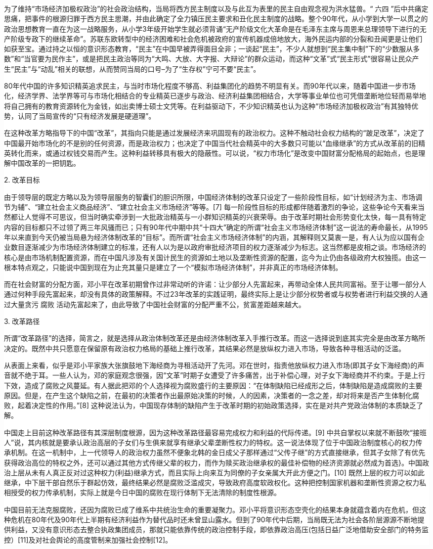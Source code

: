  <p>
  为了维持“市场经济加极权政治”的社会政治结构，当局将西方民主制度以及与此互为表里的民主自由观念视为洪水猛兽。“
  <ok href="/news/epochnews/home/_f1102.htm">
   六四
  </ok>
  ”后中共痛定思痛，把事件的根源归罪于西方民主思潮，并由此确定了全力镇压民主要求和丑化民主制度的战略。整个90年代，从小学到大学一以贯之的政治思想教育一直在为这一战略服务，从小学3年级开始学生就必须背诵“无产阶级文化大革命是在毛泽东主席与周恩来总理领导下进行的无产阶级专政下的继续革命”。苏联东欧转型中的经济困难和社会危机被政府的宣传机器成倍地放大，海外民运内部的分裂和丑闻更是让他们如获至宝。通过持之以恒的意识形态教育，“民主”在中国早被弄得面目全非；一谈起“民主”，不少人就想到“民主集中制”下的“少数服从多数”和“当官要为民作主”，或是把民主政治等同为“大鸣、大放、大字报、大辩论”的群众运动，而这种“文革”式“民主形式”很容易让民众产生“民主”与“动乱”相关的联想，从而赞同当局的口号–为了“生存权”宁可不要“民主”。
 </p>
 <p>
  80年代中国的许多知识精英追求民主，与当时市场化程度不够高、利益集团化的趋势不明显有关。而90年代以来，随着中国进一步市场化，经济学界、法学界等可与市场化相结合的专业精英已逐步与政治、经济利益集团相结合，大学等事业单位也可凭借垄断地位轻而易举地将自己拥有的教育资源转化为金钱，如出卖博士硕士文凭等。在利益驱动下，不少知识精英也认为这种“市场经济加极权政治”有其独特优势，认同了当局宣传的“只有经济发展是硬道理”。
 </p>
 <p>
  在这种改革方略指导下的中国“改革”，其指向只能是通过发展经济来巩固现有的政治权力。这种不触动社会权力结构的“跛足改革”，决定了中国最开始市场化的不是别的任何资源，而是政治权力；也决定了中国当代社会精英中的大多数只可能以“血缘继承”的方式从改革前的旧精英转化而来，或通过权钱交易而产生。这种利益转移具有极大的隐蔽性。可以说，“权力市场化”是改变中国财富分配格局的起始点，也是理解中国改革的一把钥匙。
 </p>
 <p>
  2. 改革目标
 </p>
 <p>
  由于领导层的既定方略以及为领导层服务的智囊们的胆识所限，中国经济体制的改革只设定了一些阶段性目标，如“计划经济为主、市场调节为辅”、“建立社会主义商品经济”、“建立社会主义市场经济”等等。[7] 每一阶段性目标的形成都伴随着激烈的争论，这些争论今天看来当然都让人觉得不可思议，但当时确实牵涉到一大批政治精英与一小群知识精英的兴衰荣辱。由于改革时期社会形势变化太快，每一具有特定内容的目标都只不过领了两三年风骚而已；只有90年代中期中共“十四大”确定的所谓“社会主义市场经济体制”这一说法的寿命最长，从1995年以来直到今天仍被当局悬为经济体制改革的“目标”。而所谓“社会主义市场经济体制”的内涵，其解释则又莫衷一是，有人认为应以国有企业数目逐渐减少为市场经济体制建立的标准，还有人以为是以政府审批经济项目的权力逐渐减少为标志。这当然都是皮相之谈。市场经济的核心是由市场机制配置资源，而在中国凡涉及有关国计民生的资源如土地以及垄断性资源的配置，迄今为止仍由各级政府大权独揽。由这一根本特点观之，只能说中国到现在为止充其量只是建立了一个“模拟市场经济体制”，并非真正的市场经济体制。
 </p>
 <p>
  而在社会财富的分配方面，邓小平在改革初期曾作过非常动听的许诺：让少部分人先富起来，再带动全体人民共同富裕。至于让哪一部分人通过何种手段先富起来，却没有具体的政策解释。不过23年改革的实践证明，最终实际上是让少部分权势者或与权势者进行利益交换的人通过大量贪污
  <ok href="/news/epochnews/home/_f315.htm">
   腐败
  </ok>
  活动先富起来了，由此导致了中国社会财富的分配严重不公，贫富差距越来越大。
 </p>
 <p>
  3. 改革路径
 </p>
 <p>
  所谓“改革路径”的选择，简言之，就是选择从政治体制改革还是由经济体制改革入手推行改革。而这一选择说到底其实完全是由改革方略所决定的。既然中共只愿意在保留原有政治权力格局的基础上推行改革，其结果必然是放纵权力进入市场，导致各种寻租活动的泛滥。
 </p>
 <p>
  从表面上来看，似乎是邓小平家族大张旗鼓地下海经商为寻租活动开了先河。邓在世时，指责他放纵权力进入市场(即其子女下海经商)的声音就不绝于耳。一些人认为，邓的家庭观念很强，因“文革”时期子女遭受了许多痛苦，出于补偿心理，对子女下海经商并不约束。于是上行下效，造成了腐败之风蔓延。有人据此把邓的个人选择视为腐败盛行的主要原因：“在体制缺陷已经成形之后，体制缺陷是造成腐败的主要原因。但是，在产生这个缺陷之前，在最初的决策者作出最原始决策的时候，人的因素，决策者的一念之差，却对将来是否产生体制化腐败，起着决定性的作用。”[8] 这种说法认为，中国现存体制的缺陷产生于改革时期的初始政策选择，实在是对共产党政治体制的本质缺乏了解。
 </p>
 <p>
  中国走上目前这种改革路径有其深层制度根源，因为这种改革路径最容易完成权力和利益的代际传递。[9] 中共自掌权以来就不断鼓吹“接班人”说，其内核就是要承认政治高层的子女们与生俱来就享有继承父辈垄断性权力的特权。这一说法体现了位于中国政治制度核心的权力传承机制。在这一机制中，上一代领导人的政治权力虽然不便象北韩的金日成父子那样通过“父传子继”的方式直接继承，但其子女除了有优先获得政治高位的特权之外，还可以通过其他方式传继父辈的权力，而作为赎买政治继承权的最佳补偿物的经济资源就必然成为首选}。中国政治上层从未有人真正反对过这种权力(利益)继承方式，而且实际上向来互为同僚的子女亲属大开此方便之门。[10] 既然上层的权力可以如此继承，中下层干部自然乐于群起仿效，最终结果必然是腐败泛滥成灾，导致政府高度软政权化。这种把控制国家机器和垄断性资源之权力私相授受的权力传承机制，实际上就是今日中国的腐败在现行体制下无法清除的制度性根源。
 </p>
 <p>
  中国目前无法克服腐败，还因为腐败已成了维系中共统治生命的重要凝聚力。邓小平将意识形态空壳化的结果本身就蕴含着内在危机，但这种危机在80年代及90年代上半期有经济利益作为替代品时还未曾显山露水。但到了90年代中后期，当局既无法为社会各阶层源源不断地提供利益，又没有意识形态去整合执政集团成员，那就只能依靠传统的政治控制手段，即依靠政治高压(包括日益广泛地借助安全部门的特务监控）[11]及对社会舆论的高度管制来加强社会控制[12]。
 </p>
 <p>